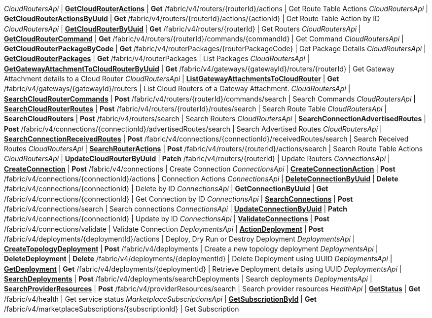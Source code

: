 *CloudRoutersApi* | [**GetCloudRouterActions**](docs/CloudRoutersApi.md#getcloudrouteractions) | **Get** /fabric/v4/routers/{routerId}/actions | Get Route Table Actions
*CloudRoutersApi* | [**GetCloudRouterActionsByUuid**](docs/CloudRoutersApi.md#getcloudrouteractionsbyuuid) | **Get** /fabric/v4/routers/{routerId}/actions/{actionId} | Get Route Table Action by ID
*CloudRoutersApi* | [**GetCloudRouterByUuid**](docs/CloudRoutersApi.md#getcloudrouterbyuuid) | **Get** /fabric/v4/routers/{routerId} | Get Routers
*CloudRoutersApi* | [**GetCloudRouterCommand**](docs/CloudRoutersApi.md#getcloudroutercommand) | **Get** /fabric/v4/routers/{routerId}/commands/{commandId} | Get Command
*CloudRoutersApi* | [**GetCloudRouterPackageByCode**](docs/CloudRoutersApi.md#getcloudrouterpackagebycode) | **Get** /fabric/v4/routerPackages/{routerPackageCode} | Get Package Details
*CloudRoutersApi* | [**GetCloudRouterPackages**](docs/CloudRoutersApi.md#getcloudrouterpackages) | **Get** /fabric/v4/routerPackages | List Packages
*CloudRoutersApi* | [**GetGatewayAttachmentToCloudRouterByUuid**](docs/CloudRoutersApi.md#getgatewayattachmenttocloudrouterbyuuid) | **Get** /fabric/v4/gateways/{gatewayId}/routers/{routerId} | Get Gateway Attachment details to a Cloud Router
*CloudRoutersApi* | [**ListGatewayAttachmentsToCloudRouter**](docs/CloudRoutersApi.md#listgatewayattachmentstocloudrouter) | **Get** /fabric/v4/gateways/{gatewayId}/routers | List Cloud Routers of a Gateway Attachment.
*CloudRoutersApi* | [**SearchCloudRouterCommands**](docs/CloudRoutersApi.md#searchcloudroutercommands) | **Post** /fabric/v4/routers/{routerId}/commands/search | Search Commands
*CloudRoutersApi* | [**SearchCloudRouterRoutes**](docs/CloudRoutersApi.md#searchcloudrouterroutes) | **Post** /fabric/v4/routers/{routerId}/routes/search | Search Route Table
*CloudRoutersApi* | [**SearchCloudRouters**](docs/CloudRoutersApi.md#searchcloudrouters) | **Post** /fabric/v4/routers/search | Search Routers
*CloudRoutersApi* | [**SearchConnectionAdvertisedRoutes**](docs/CloudRoutersApi.md#searchconnectionadvertisedroutes) | **Post** /fabric/v4/connections/{connectionId}/advertisedRoutes/search | Search Advertised Routes
*CloudRoutersApi* | [**SearchConnectionReceivedRoutes**](docs/CloudRoutersApi.md#searchconnectionreceivedroutes) | **Post** /fabric/v4/connections/{connectionId}/receivedRoutes/search | Search Received Routes
*CloudRoutersApi* | [**SearchRouterActions**](docs/CloudRoutersApi.md#searchrouteractions) | **Post** /fabric/v4/routers/{routerId}/actions/search | Search Route Table Actions
*CloudRoutersApi* | [**UpdateCloudRouterByUuid**](docs/CloudRoutersApi.md#updatecloudrouterbyuuid) | **Patch** /fabric/v4/routers/{routerId} | Update Routers
*ConnectionsApi* | [**CreateConnection**](docs/ConnectionsApi.md#createconnection) | **Post** /fabric/v4/connections | Create Connection
*ConnectionsApi* | [**CreateConnectionAction**](docs/ConnectionsApi.md#createconnectionaction) | **Post** /fabric/v4/connections/{connectionId}/actions | Connection Actions
*ConnectionsApi* | [**DeleteConnectionByUuid**](docs/ConnectionsApi.md#deleteconnectionbyuuid) | **Delete** /fabric/v4/connections/{connectionId} | Delete by ID
*ConnectionsApi* | [**GetConnectionByUuid**](docs/ConnectionsApi.md#getconnectionbyuuid) | **Get** /fabric/v4/connections/{connectionId} | Get Connection by ID
*ConnectionsApi* | [**SearchConnections**](docs/ConnectionsApi.md#searchconnections) | **Post** /fabric/v4/connections/search | Search connections
*ConnectionsApi* | [**UpdateConnectionByUuid**](docs/ConnectionsApi.md#updateconnectionbyuuid) | **Patch** /fabric/v4/connections/{connectionId} | Update by ID
*ConnectionsApi* | [**ValidateConnections**](docs/ConnectionsApi.md#validateconnections) | **Post** /fabric/v4/connections/validate | Validate Connection
*DeploymentsApi* | [**ActionDeployment**](docs/DeploymentsApi.md#actiondeployment) | **Post** /fabric/v4/deployments/{deploymentId}/actions | Deploy, Dry Run or Destroy Deployment
*DeploymentsApi* | [**CreateTopologyDeployment**](docs/DeploymentsApi.md#createtopologydeployment) | **Post** /fabric/v4/deployments | Create a new topology deployment
*DeploymentsApi* | [**DeleteDeployment**](docs/DeploymentsApi.md#deletedeployment) | **Delete** /fabric/v4/deployments/{deploymentId} | Delete Deployment using UUID
*DeploymentsApi* | [**GetDeployment**](docs/DeploymentsApi.md#getdeployment) | **Get** /fabric/v4/deployments/{deploymentId} | Retrieve Deployment details using UUID
*DeploymentsApi* | [**SearchDeployments**](docs/DeploymentsApi.md#searchdeployments) | **Post** /fabric/v4/deployments/searchDeployments | Search deployments
*DeploymentsApi* | [**SearchProviderResources**](docs/DeploymentsApi.md#searchproviderresources) | **Post** /fabric/v4/providerResources/search | Search provider resources
*HealthApi* | [**GetStatus**](docs/HealthApi.md#getstatus) | **Get** /fabric/v4/health | Get service status
*MarketplaceSubscriptionsApi* | [**GetSubscriptionById**](docs/MarketplaceSubscriptionsApi.md#getsubscriptionbyid) | **Get** /fabric/v4/marketplaceSubscriptions/{subscriptionId} | Get Subscription